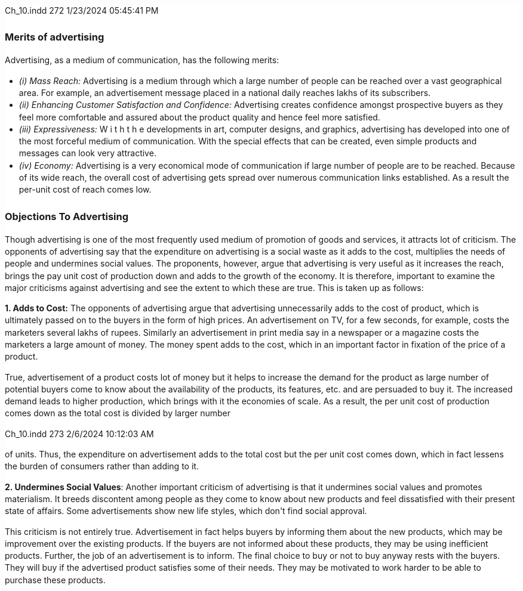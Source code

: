 Ch_10.indd 272 1/23/2024 05:45:41 PM

### **Merits of advertising**

Advertising, as a medium of communication, has the following merits:

- *(i) Mass Reach:* Advertising is a medium through which a large number of people can be reached over a vast geographical area. For example, an advertisement message placed in a national daily reaches lakhs of its subscribers.
- *(ii) Enhancing Customer Satisfaction and Confidence:* Advertising creates confidence amongst prospective buyers as they feel more comfortable and assured about the product quality and hence feel more satisfied.
- *(iii) Expressiveness:* W i t h t h e developments in art, computer designs, and graphics, advertising has developed into one of the most forceful medium of communication. With the special effects that can be created, even simple products and messages can look very attractive.
- *(iv) Economy:* Advertising is a very economical mode of communication if large number of people are to be reached. Because of its wide reach, the overall cost of advertising gets spread over numerous communication links established. As a result the per-unit cost of reach comes low.

### **Objections To Advertising**

Though advertising is one of the most frequently used medium of promotion of goods and services, it attracts lot of criticism. The opponents of advertising say that the expenditure on advertising is a social waste as it adds to the cost, multiplies the needs of people and undermines social values. The proponents, however, argue that advertising is very useful as it increases the reach, brings the pay unit cost of production down and adds to the growth of the economy. It is therefore, important to examine the major criticisms against advertising and see the extent to which these are true. This is taken up as follows:

**1. Adds to Cost:** The opponents of advertising argue that advertising unnecessarily adds to the cost of product, which is ultimately passed on to the buyers in the form of high prices. An advertisement on TV, for a few seconds, for example, costs the marketers several lakhs of rupees. Similarly an advertisement in print media say in a newspaper or a magazine costs the marketers a large amount of money. The money spent adds to the cost, which in an important factor in fixation of the price of a product.

True, advertisement of a product costs lot of money but it helps to increase the demand for the product as large number of potential buyers come to know about the availability of the products, its features, etc. and are persuaded to buy it. The increased demand leads to higher production, which brings with it the economies of scale. As a result, the per unit cost of production comes down as the total cost is divided by larger number

Ch_10.indd 273 2/6/2024 10:12:03 AM

of units. Thus, the expenditure on advertisement adds to the total cost but the per unit cost comes down, which in fact lessens the burden of consumers rather than adding to it.

**2. Undermines Social Values**: Another important criticism of advertising is that it undermines social values and promotes materialism. It breeds discontent among people as they come to know about new products and feel dissatisfied with their present state of affairs. Some advertisements show new life styles, which don't find social approval.

This criticism is not entirely true. Advertisement in fact helps buyers by informing them about the new products, which may be improvement over the existing products. If the buyers are not informed about these products, they may be using inefficient products. Further, the job of an advertisement is to inform. The final choice to buy or not to buy anyway rests with the buyers. They will buy if the advertised product satisfies some of their needs. They may be motivated to work harder to be able to purchase these products.
